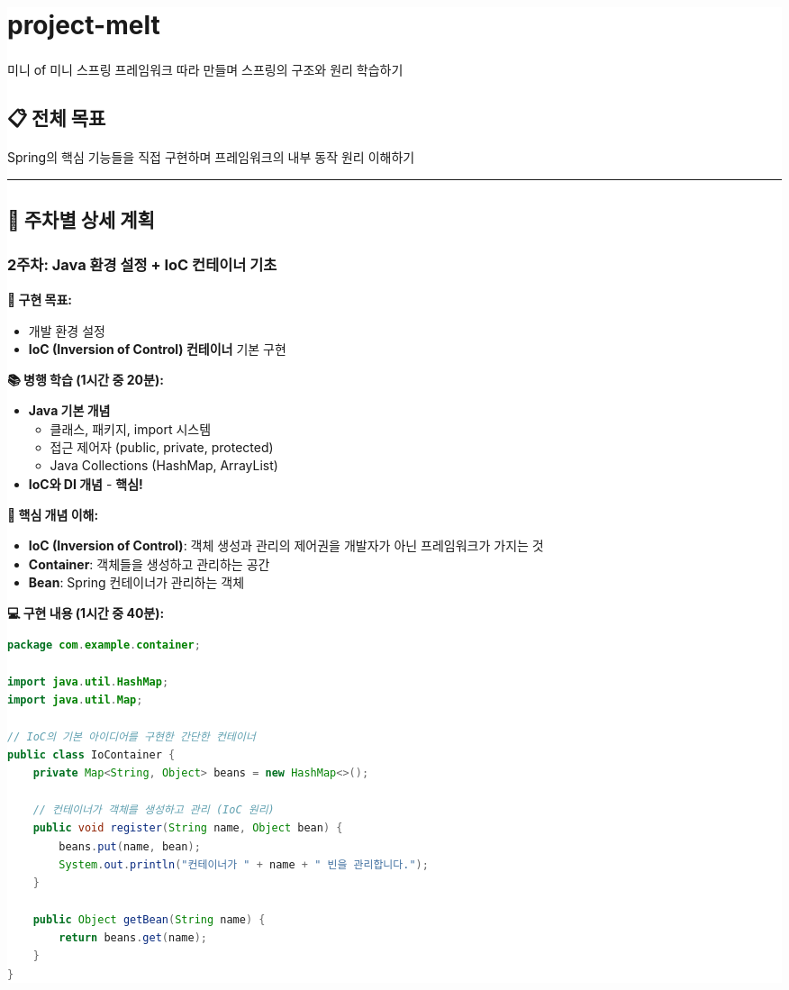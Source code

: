 # project-melt
미니 of 미니 스프링 프레임워크 따라 만들며 스프링의 구조와 원리 학습하기

## 📋 전체 목표

Spring의 핵심 기능들을 직접 구현하며 프레임워크의 내부 동작 원리 이해하기

---

## 📅 주차별 상세 계획

### 2주차: Java 환경 설정 + IoC 컨테이너 기초

**🎯 구현 목표:**

- 개발 환경 설정
- **IoC (Inversion of Control) 컨테이너** 기본 구현

**📚 병행 학습 (1시간 중 20분):**

- **Java 기본 개념**
    - 클래스, 패키지, import 시스템
    - 접근 제어자 (public, private, protected)
    - Java Collections (HashMap, ArrayList)
- **IoC와 DI 개념** - **핵심!**

**🧠 핵심 개념 이해:**

- **IoC (Inversion of Control)**: 객체 생성과 관리의 제어권을 개발자가 아닌 프레임워크가 가지는 것
- **Container**: 객체들을 생성하고 관리하는 공간
- **Bean**: Spring 컨테이너가 관리하는 객체

**💻 구현 내용 (1시간 중 40분):**

```java
package com.example.container;

import java.util.HashMap;
import java.util.Map;

// IoC의 기본 아이디어를 구현한 간단한 컨테이너
public class IoContainer {
    private Map<String, Object> beans = new HashMap<>();

    // 컨테이너가 객체를 생성하고 관리 (IoC 원리)
    public void register(String name, Object bean) {
        beans.put(name, bean);
        System.out.println("컨테이너가 " + name + " 빈을 관리합니다.");
    }

    public Object getBean(String name) {
        return beans.get(name);
    }
}

```
